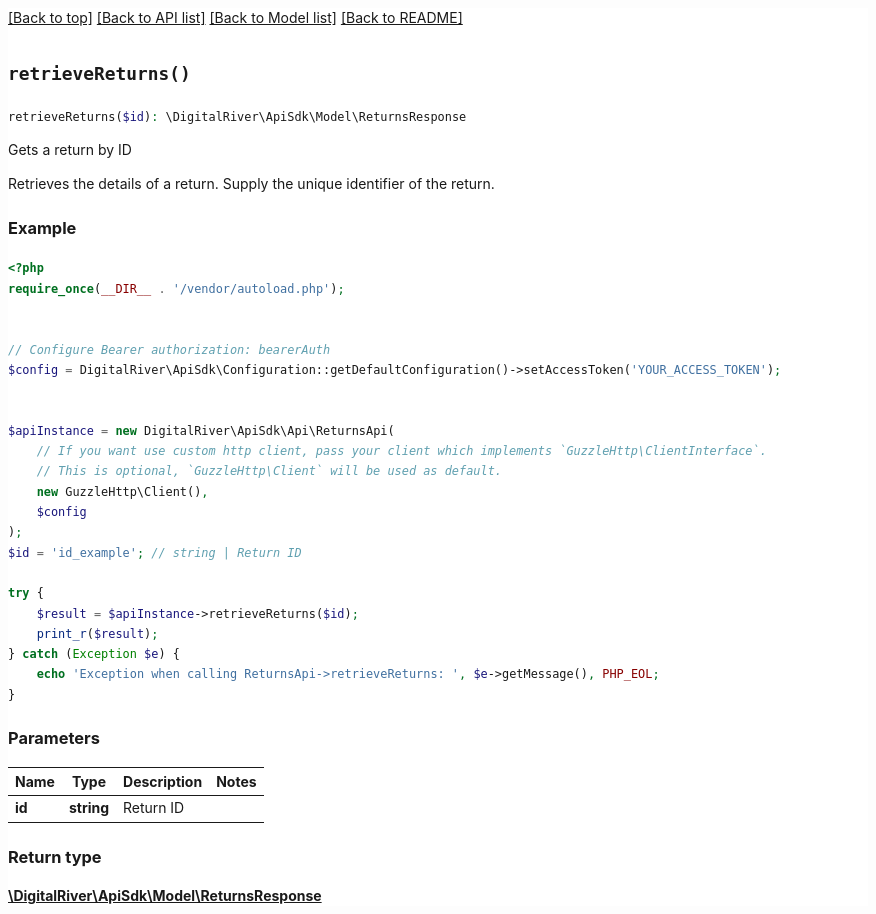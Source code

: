 [[Back to top]](#) [[Back to API list]](../../README.md#endpoints)
[[Back to Model list]](../../README.md#models)
[[Back to README]](../../README.md)

## `retrieveReturns()`

```php
retrieveReturns($id): \DigitalRiver\ApiSdk\Model\ReturnsResponse
```

Gets a return by ID

Retrieves the details of a return. Supply the unique identifier of the return.

### Example

```php
<?php
require_once(__DIR__ . '/vendor/autoload.php');


// Configure Bearer authorization: bearerAuth
$config = DigitalRiver\ApiSdk\Configuration::getDefaultConfiguration()->setAccessToken('YOUR_ACCESS_TOKEN');


$apiInstance = new DigitalRiver\ApiSdk\Api\ReturnsApi(
    // If you want use custom http client, pass your client which implements `GuzzleHttp\ClientInterface`.
    // This is optional, `GuzzleHttp\Client` will be used as default.
    new GuzzleHttp\Client(),
    $config
);
$id = 'id_example'; // string | Return ID

try {
    $result = $apiInstance->retrieveReturns($id);
    print_r($result);
} catch (Exception $e) {
    echo 'Exception when calling ReturnsApi->retrieveReturns: ', $e->getMessage(), PHP_EOL;
}
```

### Parameters

| Name | Type | Description  | Notes |
| ------------- | ------------- | ------------- | ------------- |
| **id** | **string**| Return ID | |

### Return type

[**\DigitalRiver\ApiSdk\Model\ReturnsResponse**](../Model/ReturnsResponse.md)
